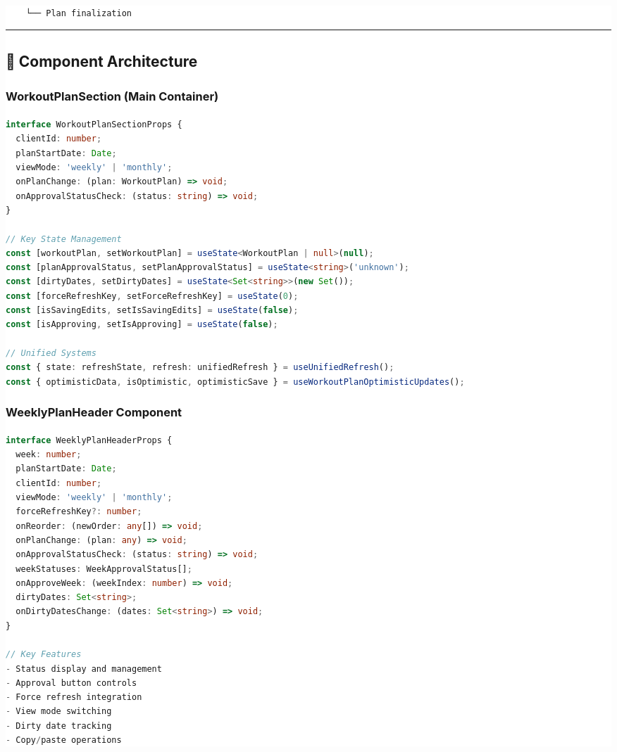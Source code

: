 ```
    └── Plan finalization
```

---

## 🧩 Component Architecture

### **WorkoutPlanSection (Main Container)**

```typescript
interface WorkoutPlanSectionProps {
  clientId: number;
  planStartDate: Date;
  viewMode: 'weekly' | 'monthly';
  onPlanChange: (plan: WorkoutPlan) => void;
  onApprovalStatusCheck: (status: string) => void;
}

// Key State Management
const [workoutPlan, setWorkoutPlan] = useState<WorkoutPlan | null>(null);
const [planApprovalStatus, setPlanApprovalStatus] = useState<string>('unknown');
const [dirtyDates, setDirtyDates] = useState<Set<string>>(new Set());
const [forceRefreshKey, setForceRefreshKey] = useState(0);
const [isSavingEdits, setIsSavingEdits] = useState(false);
const [isApproving, setIsApproving] = useState(false);

// Unified Systems
const { state: refreshState, refresh: unifiedRefresh } = useUnifiedRefresh();
const { optimisticData, isOptimistic, optimisticSave } = useWorkoutPlanOptimisticUpdates();
```

### **WeeklyPlanHeader Component**

```typescript
interface WeeklyPlanHeaderProps {
  week: number;
  planStartDate: Date;
  clientId: number;
  viewMode: 'weekly' | 'monthly';
  forceRefreshKey?: number;
  onReorder: (newOrder: any[]) => void;
  onPlanChange: (plan: any) => void;
  onApprovalStatusCheck: (status: string) => void;
  weekStatuses: WeekApprovalStatus[];
  onApproveWeek: (weekIndex: number) => void;
  dirtyDates: Set<string>;
  onDirtyDatesChange: (dates: Set<string>) => void;
}

// Key Features
- Status display and management
- Approval button controls
- Force refresh integration
- View mode switching
- Dirty date tracking
- Copy/paste operations
```
